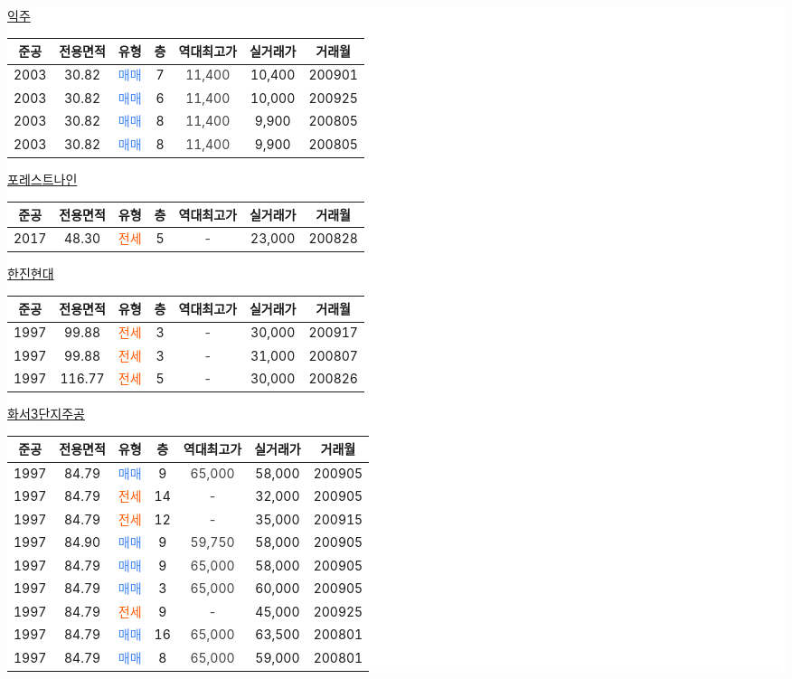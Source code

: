 
<script async src="//pagead2.googlesyndication.com/pagead/js/adsbygoogle.js"></script>

<ins class="adsbygoogle"
     style="display:block"
     data-ad-client="ca-pub-2446590836940007"
     data-ad-slot="1659523306"
     data-ad-format="auto"
     data-full-width-responsive="true"></ins>
<script>
(adsbygoogle = window.adsbygoogle || []).push({});
</script>


[익주](https://search.naver.com/search.naver?query=%EA%B2%BD%EA%B8%B0%EB%8F%84+%EC%88%98%EC%9B%90%EC%8B%9C+%ED%8C%94%EB%8B%AC%EA%B5%AC+%ED%99%94%EC%84%9C%EB%8F%99+%EC%9D%B5%EC%A3%BC)

|준공|전용면적|유형|층|역대최고가|실거래가|거래월|
|:---:|:---:|:---:|:---:|:---:|:---:|:---:|
|2003|30.82|<span style="color:#4285f3">매매</span>|7|<span style="color:#444444">11,400</span>|10,400|200901|
|2003|30.82|<span style="color:#4285f3">매매</span>|6|<span style="color:#444444">11,400</span>|10,000|200925|
|2003|30.82|<span style="color:#4285f3">매매</span>|8|<span style="color:#444444">11,400</span>|9,900|200805|
|2003|30.82|<span style="color:#4285f3">매매</span>|8|<span style="color:#444444">11,400</span>|9,900|200805|

[포레스트나인](https://search.naver.com/search.naver?query=%EA%B2%BD%EA%B8%B0%EB%8F%84+%EC%88%98%EC%9B%90%EC%8B%9C+%ED%8C%94%EB%8B%AC%EA%B5%AC+%ED%99%94%EC%84%9C%EB%8F%99+%ED%8F%AC%EB%A0%88%EC%8A%A4%ED%8A%B8%EB%82%98%EC%9D%B8)

|준공|전용면적|유형|층|역대최고가|실거래가|거래월|
|:---:|:---:|:---:|:---:|:---:|:---:|:---:|
|2017|48.30|<span style="color:#ff5a00">전세</span>|5|<span style="color:#444444">-</span>|23,000|200828|

[한진현대](https://search.naver.com/search.naver?query=%EA%B2%BD%EA%B8%B0%EB%8F%84+%EC%88%98%EC%9B%90%EC%8B%9C+%ED%8C%94%EB%8B%AC%EA%B5%AC+%ED%99%94%EC%84%9C%EB%8F%99+%ED%95%9C%EC%A7%84%ED%98%84%EB%8C%80)

|준공|전용면적|유형|층|역대최고가|실거래가|거래월|
|:---:|:---:|:---:|:---:|:---:|:---:|:---:|
|1997|99.88|<span style="color:#ff5a00">전세</span>|3|<span style="color:#444444">-</span>|30,000|200917|
|1997|99.88|<span style="color:#ff5a00">전세</span>|3|<span style="color:#444444">-</span>|31,000|200807|
|1997|116.77|<span style="color:#ff5a00">전세</span>|5|<span style="color:#444444">-</span>|30,000|200826|

[화서3단지주공](https://search.naver.com/search.naver?query=%EA%B2%BD%EA%B8%B0%EB%8F%84+%EC%88%98%EC%9B%90%EC%8B%9C+%ED%8C%94%EB%8B%AC%EA%B5%AC+%ED%99%94%EC%84%9C%EB%8F%99+%ED%99%94%EC%84%9C3%EB%8B%A8%EC%A7%80%EC%A3%BC%EA%B3%B5)

|준공|전용면적|유형|층|역대최고가|실거래가|거래월|
|:---:|:---:|:---:|:---:|:---:|:---:|:---:|
|1997|84.79|<span style="color:#4285f3">매매</span>|9|<span style="color:#444444">65,000</span>|58,000|200905|
|1997|84.79|<span style="color:#ff5a00">전세</span>|14|<span style="color:#444444">-</span>|32,000|200905|
|1997|84.79|<span style="color:#ff5a00">전세</span>|12|<span style="color:#444444">-</span>|35,000|200915|
|1997|84.90|<span style="color:#4285f3">매매</span>|9|<span style="color:#444444">59,750</span>|58,000|200905|
|1997|84.79|<span style="color:#4285f3">매매</span>|9|<span style="color:#444444">65,000</span>|58,000|200905|
|1997|84.79|<span style="color:#4285f3">매매</span>|3|<span style="color:#444444">65,000</span>|60,000|200905|
|1997|84.79|<span style="color:#ff5a00">전세</span>|9|<span style="color:#444444">-</span>|45,000|200925|
|1997|84.79|<span style="color:#4285f3">매매</span>|16|<span style="color:#444444">65,000</span>|63,500|200801|
|1997|84.79|<span style="color:#4285f3">매매</span>|8|<span style="color:#444444">65,000</span>|59,000|200801|
